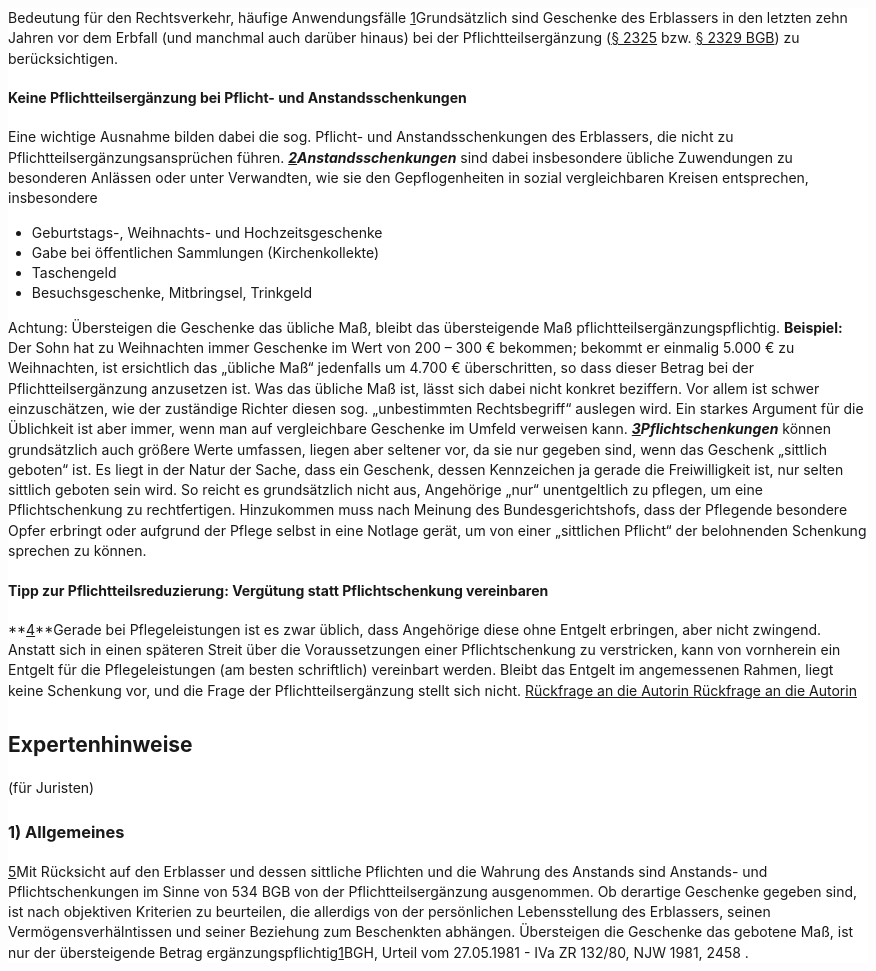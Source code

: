 Bedeutung für den Rechtsverkehr, häufige Anwendungsfälle
[1](https://bgb.kommentar.de/Buch-5/Abschnitt-5/<https:/bgb.kommentar.de/Buch-5/Abschnitt-5/Anstandsschenkungen#1>)Grundsätzlich sind Geschenke des Erblassers in den letzten zehn Jahren vor dem Erbfall (und manchmal auch darüber hinaus) bei der Pflichtteilsergänzung ([§ 2325](https://bgb.kommentar.de/Buch-5/Abschnitt-5/<https:/bgb.kommentar.de/Buch-5/Abschnitt-5/Pflichtteilsergaenzungsanspruch-bei-Schenkungen>) bzw. [§ 2329 BGB](https://bgb.kommentar.de/Buch-5/Abschnitt-5/<https:/bgb.kommentar.de/Buch-5/Abschnitt-5/Anspruch-gegen-den-Beschenkten?search=2329>)) zu berücksichtigen.
[](https://bgb.kommentar.de/Buch-5/Abschnitt-5/<https:/bgb.kommentar.de/Buch-5/Abschnitt-5/Anstandsschenkungen#eztoc167169_0_0_1>)
#### **Keine Pflichtteilsergänzung bei Pflicht- und Anstandsschenkungen**
Eine wichtige Ausnahme bilden dabei die sog. Pflicht- und Anstandsschenkungen des Erblassers, die nicht zu Pflichtteilsergänzungsansprüchen führen.
**_[2](https://bgb.kommentar.de/Buch-5/Abschnitt-5/<https:/bgb.kommentar.de/Buch-5/Abschnitt-5/Anstandsschenkungen#2>)Anstandsschenkungen_** sind dabei insbesondere übliche Zuwendungen zu besonderen Anlässen oder unter Verwandten, wie sie den Gepflogenheiten in sozial vergleichbaren Kreisen entsprechen, insbesondere
  * Geburtstags-, Weihnachts- und Hochzeitsgeschenke
  * Gabe bei öffentlichen Sammlungen (Kirchenkollekte)
  * Taschengeld
  * Besuchsgeschenke, Mitbringsel, Trinkgeld


Achtung: Übersteigen die Geschenke das übliche Maß, bleibt das übersteigende Maß pflichtteilsergänzungspflichtig.
**Beispiel:** Der Sohn hat zu Weihnachten immer Geschenke im Wert von 200 – 300 € bekommen; bekommt er einmalig 5.000 € zu Weihnachten, ist ersichtlich das „übliche Maß“ jedenfalls um 4.700 € überschritten, so dass dieser Betrag bei der Pflichtteilsergänzung anzusetzen ist. Was das übliche Maß ist, lässt sich dabei nicht konkret beziffern. Vor allem ist schwer einzuschätzen, wie der zuständige Richter diesen sog. „unbestimmten Rechtsbegriff“ auslegen wird. Ein starkes Argument für die Üblichkeit ist aber immer, wenn man auf vergleichbare Geschenke im Umfeld verweisen kann.
**_[3](https://bgb.kommentar.de/Buch-5/Abschnitt-5/<https:/bgb.kommentar.de/Buch-5/Abschnitt-5/Anstandsschenkungen#3>)Pflichtschenkungen_** können grundsätzlich auch größere Werte umfassen, liegen aber seltener vor, da sie nur gegeben sind, wenn das Geschenk „sittlich geboten“ ist. Es liegt in der Natur der Sache, dass ein Geschenk, dessen Kennzeichen ja gerade die Freiwilligkeit ist, nur selten sittlich geboten sein wird. So reicht es grundsätzlich nicht aus, Angehörige „nur“ unentgeltlich zu pflegen, um eine Pflichtschenkung zu rechtfertigen. Hinzukommen muss nach Meinung des Bundesgerichtshofs, dass der Pflegende besondere Opfer erbringt oder aufgrund der Pflege selbst in eine Notlage gerät, um von einer „sittlichen Pflicht“ der belohnenden Schenkung sprechen zu können.
[](https://bgb.kommentar.de/Buch-5/Abschnitt-5/<https:/bgb.kommentar.de/Buch-5/Abschnitt-5/Anstandsschenkungen#eztoc167169_0_0_2>)
#### **Tipp zur Pflichtteilsreduzierung: Vergütung statt Pflichtschenkung vereinbaren**
**[4](https://bgb.kommentar.de/Buch-5/Abschnitt-5/<https:/bgb.kommentar.de/Buch-5/Abschnitt-5/Anstandsschenkungen#4>)**Gerade bei Pflegeleistungen ist es zwar üblich, dass Angehörige diese ohne Entgelt erbringen, aber nicht zwingend. Anstatt sich in einen späteren Streit über die Voraussetzungen einer Pflichtschenkung zu verstricken, kann von vornherein ein Entgelt für die Pflegeleistungen (am besten schriftlich) vereinbart werden. Bleibt das Entgelt im angemessenen Rahmen, liegt keine Schenkung vor, und die Frage der Pflichtteilsergänzung stellt sich nicht.
[ Rückfrage an die Autorin ](https://bgb.kommentar.de/Buch-5/Abschnitt-5/<#autorKanzlei28095>) [ Rückfrage an die Autorin ](https://bgb.kommentar.de/Buch-5/Abschnitt-5/<#autorKanzlei28095>)
## Expertenhinweise
(für Juristen)
### 1) Allgemeines
[5](https://bgb.kommentar.de/Buch-5/Abschnitt-5/<https:/bgb.kommentar.de/Buch-5/Abschnitt-5/Anstandsschenkungen/Allgemeines#5>)Mit Rücksicht auf den Erblasser und dessen sittliche Pflichten und die Wahrung des Anstands sind Anstands- und Pflichtschenkungen im Sinne von 534 BGB von der Pflichtteilsergänzung ausgenommen. Ob derartige Geschenke gegeben sind, ist nach objektiven Kriterien zu beurteilen, die allerdigs von der persönlichen Lebensstellung des Erblassers, seinen Vermögensverhälntissen und seiner Beziehung zum Beschenkten abhängen. Übersteigen die Geschenke das gebotene Maß, ist nur der übersteigende Betrag ergänzungspflichtig[1](https://bgb.kommentar.de/Buch-5/Abschnitt-5/<#fn:1>)BGH, Urteil vom 27.05.1981 - IVa ZR 132/80, NJW 1981, 2458 .